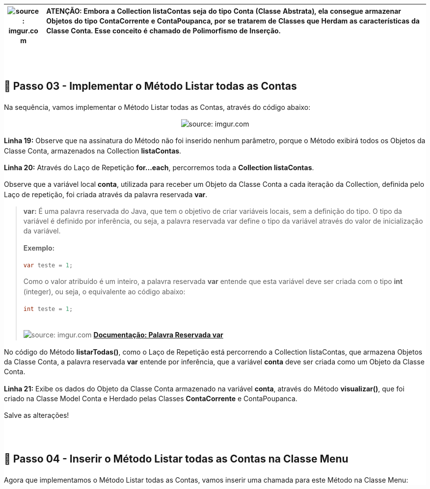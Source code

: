 | <img src="https://i.imgur.com/hOgWvSc.png" title="source: imgur.com" width="100px"/> | <div align="left"> **ATENÇÃO:** Embora a Collection listaContas seja do tipo Conta (Classe Abstrata), ela consegue armazenar Objetos do tipo ContaCorrente e ContaPoupanca, por se tratarem de Classes que Herdam as características da Classe Conta. Esse conceito é chamado de Polimorfismo de Inserção.</div> |
| ------------------------------------------------------------ | ------------------------------------------------------------ |

<br />

<h2>👣 Passo 03 - Implementar o Método Listar todas as Contas</h2>

Na sequência, vamos implementar o Método Listar todas as Contas, através do código abaixo:

<div align="center"><img src="https://i.imgur.com/6TBDaJI.png" title="source: imgur.com" /></div>

**Linha 19:** Observe que na assinatura do Método não foi inserido nenhum parâmetro, porque o Método exibirá todos os  Objetos da Classe Conta, armazenados na Collection **listaContas**.

**Linha 20:** Através do Laço de Repetição **for...each**, percorremos toda a **Collection listaContas**. 

Observe que a variável local **conta**, utilizada para receber um Objeto da Classe Conta a cada iteração da Collection, definida pelo Laço de repetição, foi criada através da palavra reservada **var**.

> **var:** É uma palavra reservada do Java, que tem o objetivo de criar variáveis locais, sem a definição do tipo. O tipo da variável é definido por inferência, ou seja, a palavra reservada var define o tipo da variável através do valor de inicialização da variável.
>
> **Exemplo:** 
>
> ```java
> var teste = 1;
> ```
>
> Como o valor atribuído é um inteiro, a palavra reservada **var** entende que esta variável deve ser criada com o tipo **int** (integer), ou seja, o equivalente ao código abaixo:
>
> ```java
> int teste = 1;
> ```
> <br />
>
> <div align="left"><img src="https://i.imgur.com/JSfXyzm.png" title="source: imgur.com" width="30px"/> <a href="https://docs.oracle.com/en/java/javase/13/language/local-variable-type-inference.html" target="_blank"><b>Documentação: Palavra Reservada var</b></a>


No código do Método **listarTodas()**, como o Laço de Repetição está percorrendo a Collection listaContas, que armazena Objetos da Classe Conta, a palavra reservada **var** entende por inferência, que a variável **conta** deve ser criada como um Objeto da Classe Conta.

**Linha 21:** Exibe os dados do Objeto da Classe Conta armazenado na variável **conta**, através do Método **visualizar()**, que foi criado na Classe Model Conta e Herdado pelas Classes **ContaCorrente** e ContaPoupanca.

Salve as alterações!

<br />

<h2>👣 Passo 04 - Inserir o Método Listar todas as Contas na Classe Menu</h2>

Agora que implementamos o Método Listar todas as Contas, vamos inserir uma chamada para este Método na Classe Menu:
